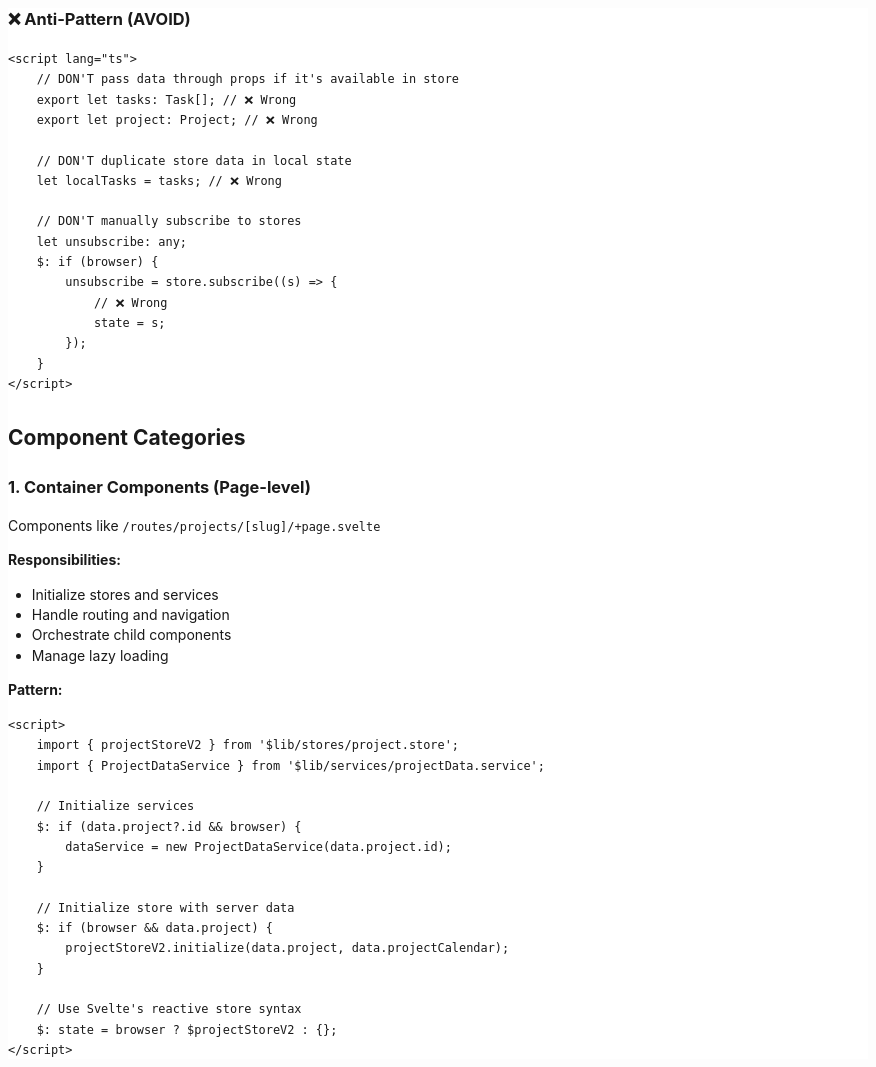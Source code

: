 ### ❌ Anti-Pattern (AVOID)

```svelte
<script lang="ts">
	// DON'T pass data through props if it's available in store
	export let tasks: Task[]; // ❌ Wrong
	export let project: Project; // ❌ Wrong

	// DON'T duplicate store data in local state
	let localTasks = tasks; // ❌ Wrong

	// DON'T manually subscribe to stores
	let unsubscribe: any;
	$: if (browser) {
		unsubscribe = store.subscribe((s) => {
			// ❌ Wrong
			state = s;
		});
	}
</script>
```

## Component Categories

### 1. Container Components (Page-level)

Components like `/routes/projects/[slug]/+page.svelte`

**Responsibilities:**

- Initialize stores and services
- Handle routing and navigation
- Orchestrate child components
- Manage lazy loading

**Pattern:**

```svelte
<script>
	import { projectStoreV2 } from '$lib/stores/project.store';
	import { ProjectDataService } from '$lib/services/projectData.service';

	// Initialize services
	$: if (data.project?.id && browser) {
		dataService = new ProjectDataService(data.project.id);
	}

	// Initialize store with server data
	$: if (browser && data.project) {
		projectStoreV2.initialize(data.project, data.projectCalendar);
	}

	// Use Svelte's reactive store syntax
	$: state = browser ? $projectStoreV2 : {};
</script>
```
